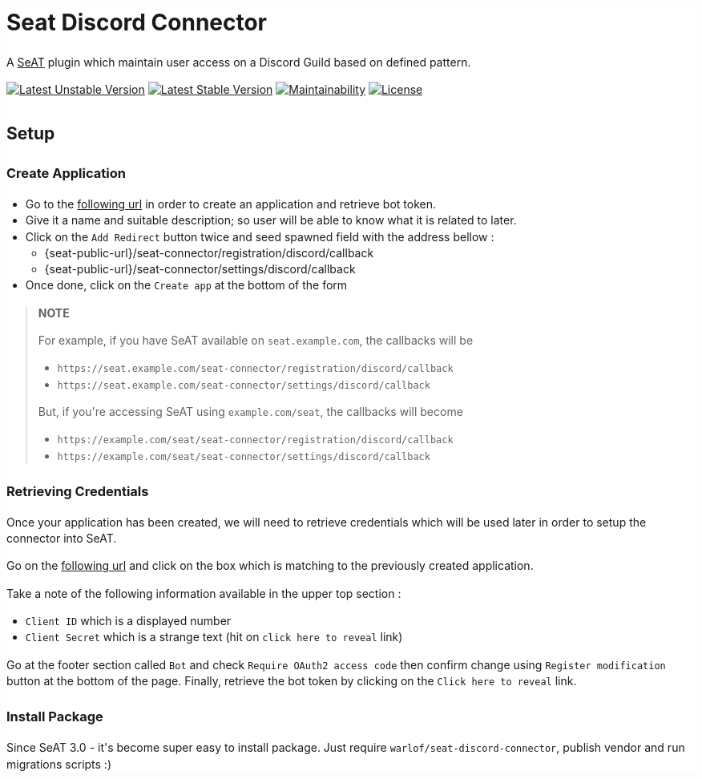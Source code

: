 # Seat Discord Connector
A [SeAT](https://github.com/eveseat/seat) plugin which maintain user access on a Discord Guild based on defined pattern.

[![Latest Unstable Version](https://poser.pugx.org/warlof/seat-discord-connector/v/unstable)](https://packagist.org/packages/warlof/seat-discord-connector)
[![Latest Stable Version](https://poser.pugx.org/warlof/seat-discord-connector/v/stable)](https://packagist.org/packages/warlof/seat-discord-connector)
[![Maintainability](https://api.codeclimate.com/v1/badges/04e249a4704e895a08fa/maintainability)](https://codeclimate.com/github/warlof/seat-discord-connector/maintainability)
[![License](https://img.shields.io/badge/license-GPLv3-blue.svg?style=flat-square)](https://raw.githubusercontent.com/warlof/seat-discord-connector/master/LICENSE)

## Setup

### Create Application
- Go to the [following url](https://discordapp.com/developers/applications/me/create) in order to create an application and retrieve bot token.
- Give it a name and suitable description; so user will be able to know what it is related to later.
- Click on the `Add Redirect` button twice and seed spawned field with the address bellow :
  - {seat-public-url}/seat-connector/registration/discord/callback
  - {seat-public-url}/seat-connector/settings/discord/callback
- Once done, click on the `Create app` at the bottom of the form

> **NOTE**
>
> For example, if you have SeAT available on `seat.example.com`, the callbacks will be
> - `https://seat.example.com/seat-connector/registration/discord/callback`
> - `https://seat.example.com/seat-connector/settings/discord/callback`
>
> But, if you're accessing SeAT using `example.com/seat`, the callbacks will become
> - `https://example.com/seat/seat-connector/registration/discord/callback`
> - `https://example.com/seat/seat-connector/settings/discord/callback`

### Retrieving Credentials
Once your application has been created, we will need to retrieve credentials which will be used later in order to setup the connector into SeAT.

Go on the [following url](https://discordapp.com/developers/applications/me) and click on the box which is matching to the previously created application.

Take a note of the following information available in the upper top section :
- `Client ID` which is a displayed number
- `Client Secret` which is a strange text (hit on `click here to reveal` link)

Go at the footer section called `Bot` and check `Require OAuth2 access code` then confirm change using `Register modification` button at the bottom of the page.
Finally, retrieve the bot token by clicking on the `Click here to reveal` link.

### Install Package
Since SeAT 3.0 - it's become super easy to install package. Just require `warlof/seat-discord-connector`, publish vendor and run migrations scripts :)
